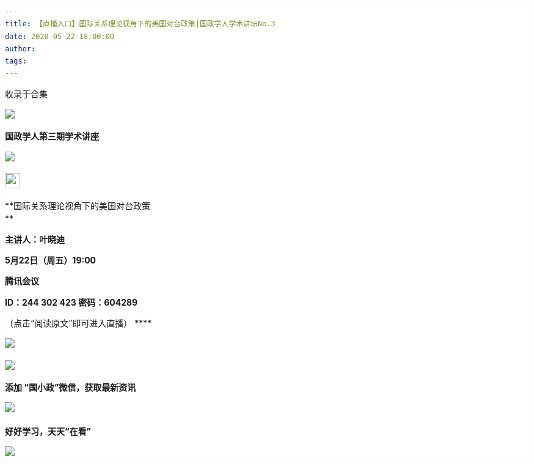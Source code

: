 ```yaml
---
title: 【直播入口】国际关系理论视角下的美国对台政策|国政学人学术讲坛No.3
date: 2020-05-22 18:00:00
author: 
tags: 
---
```



收录于合集

![](/images/2067/2.jpeg)

  

**国政学人第三期学术讲座**

  

![](/images/2067/3.jpeg)

  

<img src='/images/2067/4.jpeg' width='25' height='25' />

  
  

 **国际关系理论视角下的美国对台政策  
**

 **主讲人：叶晓迪**

 **5月22日（周五）19:00**

 **腾讯会议**

 **ID：244 302 423 密码：604289**

（点击“阅读原文”即可进入直播） ****

  

  
  
<img src='/images/2067/5.jpeg' width='100%' />  
  
  
  
  
  
  
![](/images/2067/6.jpeg)  
  
  
  
  

**添加 “国小政”微信，获取最新资讯**  

  

![](/images/2067/7.gif)

 **好好学习，天天“在看”**<img src='/images/2067/8.gif' width='17' height='17' />

<img src='/images/2067/9.png' width='100%' />

